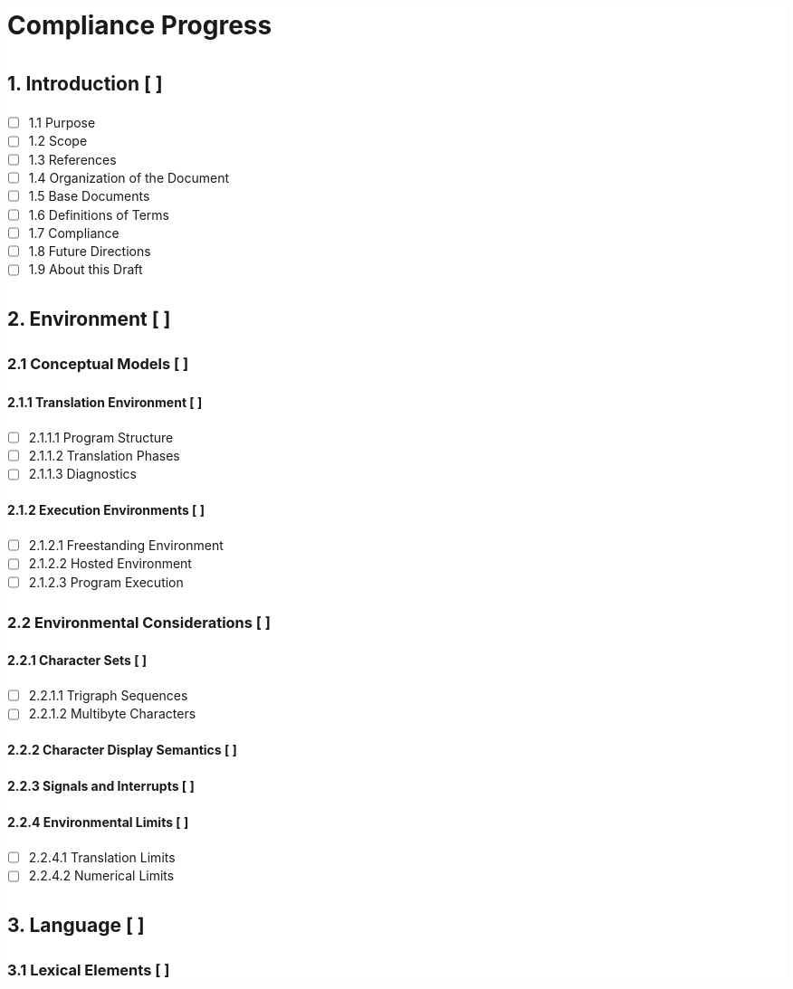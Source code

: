 # Compliance Progress

## 1. Introduction [ ]

- [ ] 1.1 Purpose
- [ ] 1.2 Scope
- [ ] 1.3 References
- [ ] 1.4 Organization of the Document
- [ ] 1.5 Base Documents
- [ ] 1.6 Definitions of Terms
- [ ] 1.7 Compliance
- [ ] 1.8 Future Directions
- [ ] 1.9 About this Draft

## 2. Environment [ ]

### 2.1 Conceptual Models [ ]

#### 2.1.1 Translation Environment [ ]

- [ ] 2.1.1.1 Program Structure
- [ ] 2.1.1.2 Translation Phases
- [ ] 2.1.1.3 Diagnostics

#### 2.1.2 Execution Environments [ ]

- [ ] 2.1.2.1 Freestanding Environment
- [ ] 2.1.2.2 Hosted Environment
- [ ] 2.1.2.3 Program Execution

### 2.2 Environmental Considerations [ ]

#### 2.2.1 Character Sets [ ]

- [ ] 2.2.1.1 Trigraph Sequences
- [ ] 2.2.1.2 Multibyte Characters

#### 2.2.2 Character Display Semantics [ ]

#### 2.2.3 Signals and Interrupts [ ]

#### 2.2.4 Environmental Limits [ ]

- [ ] 2.2.4.1 Translation Limits
- [ ] 2.2.4.2 Numerical Limits

## 3. Language [ ]

### 3.1 Lexical Elements [ ]
